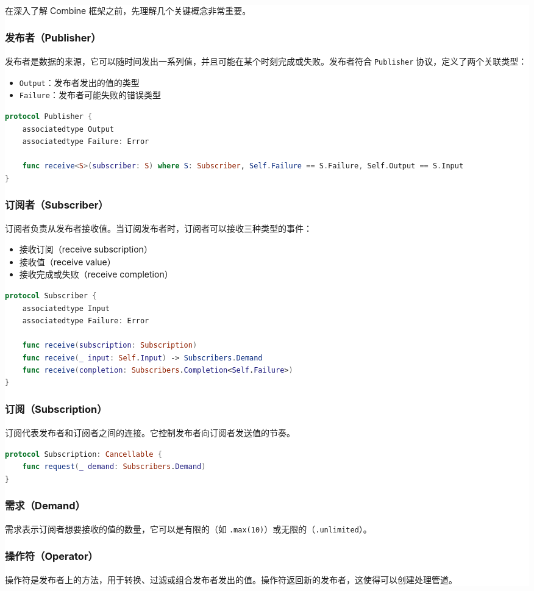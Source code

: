 在深入了解 Combine 框架之前，先理解几个关键概念非常重要。

### 发布者（Publisher）

发布者是数据的来源，它可以随时间发出一系列值，并且可能在某个时刻完成或失败。发布者符合 `Publisher` 协议，定义了两个关联类型：

- `Output`：发布者发出的值的类型
- `Failure`：发布者可能失败的错误类型

```swift
protocol Publisher {
    associatedtype Output
    associatedtype Failure: Error
    
    func receive<S>(subscriber: S) where S: Subscriber, Self.Failure == S.Failure, Self.Output == S.Input
}
```

### 订阅者（Subscriber）

订阅者负责从发布者接收值。当订阅发布者时，订阅者可以接收三种类型的事件：

- 接收订阅（receive subscription）
- 接收值（receive value）
- 接收完成或失败（receive completion）

```swift
protocol Subscriber {
    associatedtype Input
    associatedtype Failure: Error
    
    func receive(subscription: Subscription)
    func receive(_ input: Self.Input) -> Subscribers.Demand
    func receive(completion: Subscribers.Completion<Self.Failure>)
}
```

### 订阅（Subscription）

订阅代表发布者和订阅者之间的连接。它控制发布者向订阅者发送值的节奏。

```swift
protocol Subscription: Cancellable {
    func request(_ demand: Subscribers.Demand)
}
```

### 需求（Demand）

需求表示订阅者想要接收的值的数量，它可以是有限的（如 `.max(10)`）或无限的（`.unlimited`）。

### 操作符（Operator）

操作符是发布者上的方法，用于转换、过滤或组合发布者发出的值。操作符返回新的发布者，这使得可以创建处理管道。
